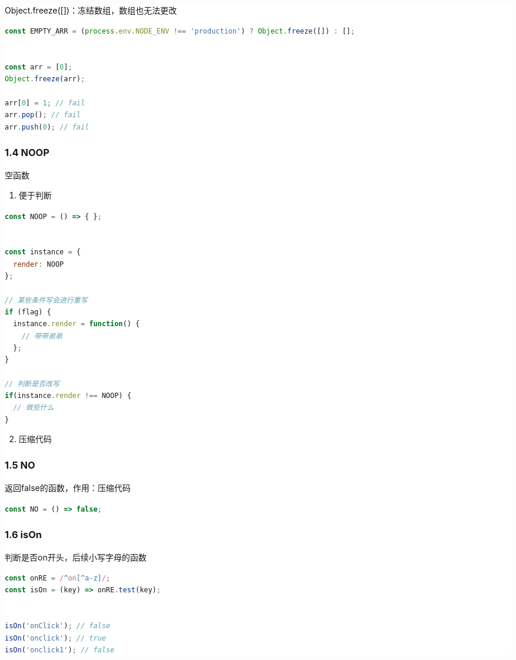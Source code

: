 Object.freeze([])：冻结数组，数组也无法更改
``` javascript
const EMPTY_ARR = (process.env.NODE_ENV !== 'production') ? Object.freeze([]) : [];


const arr = [0];
Object.freeze(arr);

arr[0] = 1; // fail
arr.pop(); // fail
arr.push(0); // fail
```

### 1.4 NOOP
空函数 

   
1. 便于判断
``` javascript
const NOOP = () => { };


const instance = {
  render: NOOP
};

// 某些条件写会进行重写
if (flag) {
  instance.render = function() {
    // 带带弟弟
  };
}

// 判断是否改写
if(instance.render !== NOOP) {
  // 做些什么
}

```
2. 压缩代码

### 1.5 NO
返回false的函数，作用：压缩代码
``` javascript
const NO = () => false;
```


### 1.6 isOn
判断是否on开头，后续小写字母的函数
``` javascript
const onRE = /^on[^a-z]/;
const isOn = (key) => onRE.test(key);


isOn('onClick'); // false
isOn('onclick'); // true
isOn('onclick1'); // false
```

